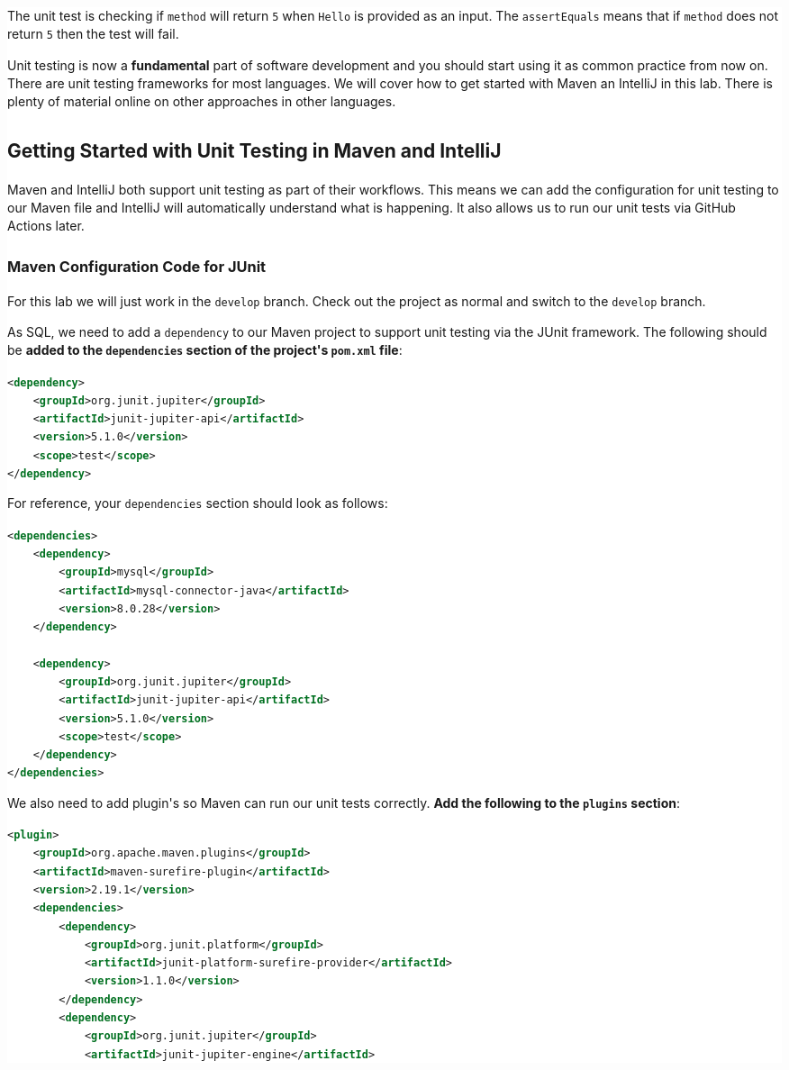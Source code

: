 The unit test is checking if `method` will return `5` when `Hello` is provided as an input.  The `assertEquals` means that if `method` does not return `5` then the test will fail.

Unit testing is now a **fundamental** part of software development and you should start using it as common practice from now on.  There are unit testing frameworks for most languages.  We will cover how to get started with Maven an IntelliJ in this lab.  There is plenty of material online on other approaches in other languages.

## Getting Started with Unit Testing in Maven and IntelliJ

Maven and IntelliJ both support unit testing as part of their workflows.  This means we can add the configuration for unit testing to our Maven file and IntelliJ will automatically understand what is happening.  It also allows us to run our unit tests via GitHub Actions later.

### Maven Configuration Code for JUnit

For this lab we will just work in the `develop` branch.  Check out the project as normal and switch to the `develop` branch.

As SQL, we need to add a `dependency` to our Maven project to support unit testing via the JUnit framework.  The following should be **added to the `dependencies` section of the project's `pom.xml` file**:

```xml
<dependency>
    <groupId>org.junit.jupiter</groupId>
    <artifactId>junit-jupiter-api</artifactId>
    <version>5.1.0</version>
    <scope>test</scope>
</dependency>
```

For reference, your `dependencies` section should look as follows:

```xml
<dependencies>
    <dependency>
        <groupId>mysql</groupId>
        <artifactId>mysql-connector-java</artifactId>
        <version>8.0.28</version>
    </dependency>

    <dependency>
        <groupId>org.junit.jupiter</groupId>
        <artifactId>junit-jupiter-api</artifactId>
        <version>5.1.0</version>
        <scope>test</scope>
    </dependency>
</dependencies>
```

We also need to add plugin's so Maven can run our unit tests correctly.  **Add the following to the `plugins` section**:

```xml
<plugin>
    <groupId>org.apache.maven.plugins</groupId>
    <artifactId>maven-surefire-plugin</artifactId>
    <version>2.19.1</version>
    <dependencies>
        <dependency>
            <groupId>org.junit.platform</groupId>
            <artifactId>junit-platform-surefire-provider</artifactId>
            <version>1.1.0</version>
        </dependency>
        <dependency>
            <groupId>org.junit.jupiter</groupId>
            <artifactId>junit-jupiter-engine</artifactId>
```